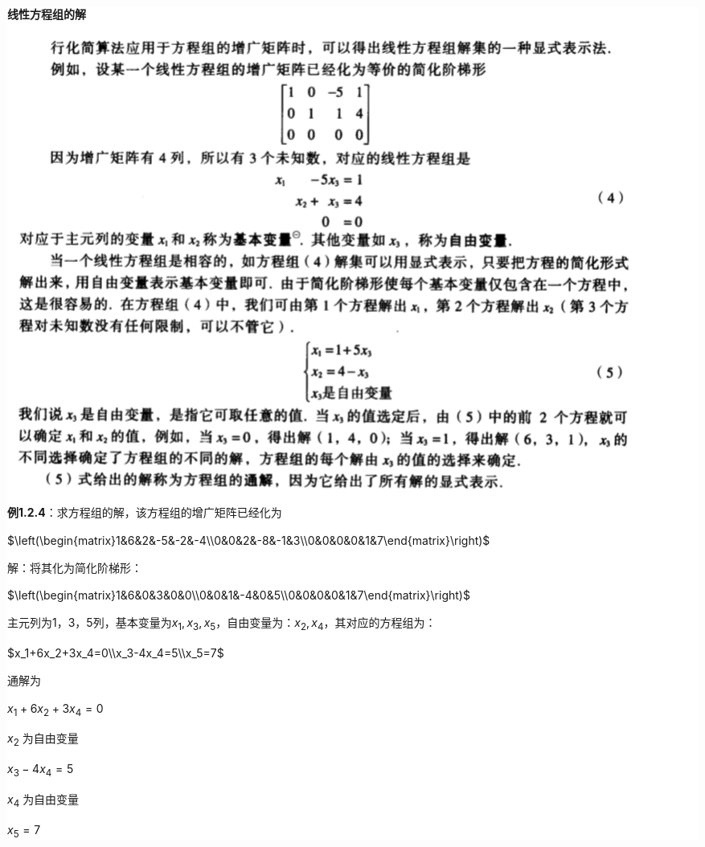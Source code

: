 #### 线性方程组的解

![](./pic/1.2.6.png)

**例1.2.4**：求方程组的解，该方程组的增广矩阵已经化为

$\left(\begin{matrix}1&6&2&-5&-2&-4\\0&0&2&-8&-1&3\\0&0&0&0&1&7\end{matrix}\right)$

解：将其化为简化阶梯形：

$\left(\begin{matrix}1&6&0&3&0&0\\0&0&1&-4&0&5\\0&0&0&0&1&7\end{matrix}\right)$

主元列为1，3，5列，基本变量为$x_1, x_3, x_5$，自由变量为：$x_2, x_4$，其对应的方程组为：

$x_1+6x_2+3x_4=0\\x_3-4x_4=5\\x_5=7$

通解为

$x_1+6x_2+3x_4=0$

$x_2$ 为自由变量

$x_3-4x_4=5$

$x_4$ 为自由变量

$x_5=7$
